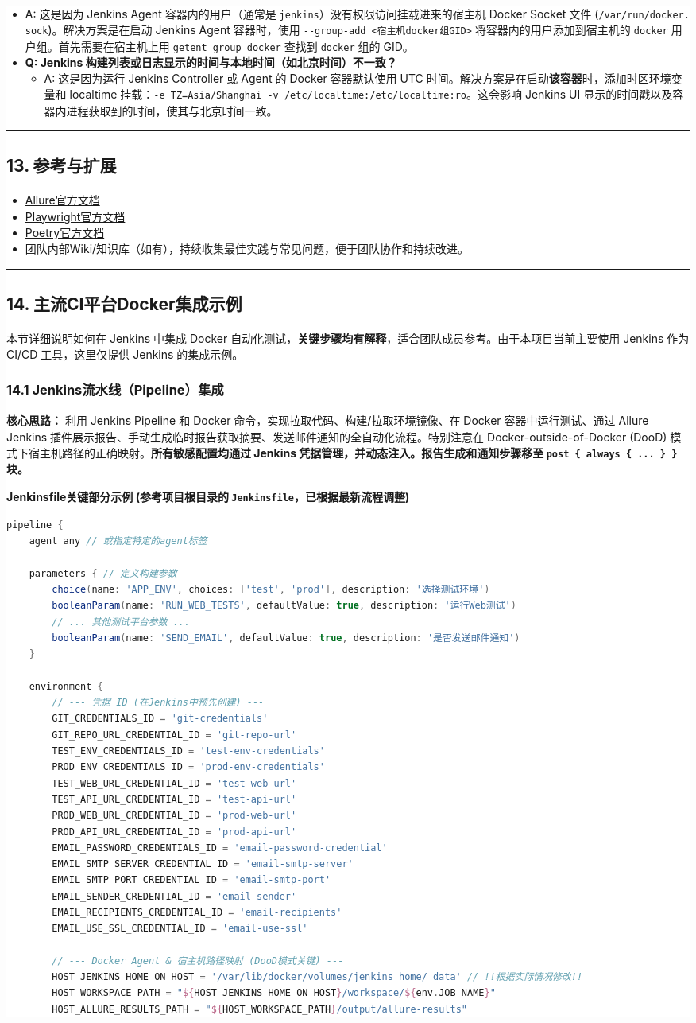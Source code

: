   - A: 这是因为 Jenkins Agent 容器内的用户（通常是 `jenkins`）没有权限访问挂载进来的宿主机 Docker Socket 文件 (`/var/run/docker.sock`)。解决方案是在启动 Jenkins Agent 容器时，使用 `--group-add <宿主机docker组GID>` 将容器内的用户添加到宿主机的 `docker` 用户组。首先需要在宿主机上用 `getent group docker` 查找到 `docker` 组的 GID。
- **Q: Jenkins 构建列表或日志显示的时间与本地时间（如北京时间）不一致？**
  - A: 这是因为运行 Jenkins Controller 或 Agent 的 Docker 容器默认使用 UTC 时间。解决方案是在启动**该容器**时，添加时区环境变量和 localtime 挂载：`-e TZ=Asia/Shanghai -v /etc/localtime:/etc/localtime:ro`。这会影响 Jenkins UI 显示的时间戳以及容器内进程获取到的时间，使其与北京时间一致。

---

## 13. 参考与扩展
- [Allure官方文档](https://docs.qameta.io/allure/)
- [Playwright官方文档](https://playwright.dev/python/)
- [Poetry官方文档](https://python-poetry.org/docs/)
- 团队内部Wiki/知识库（如有），持续收集最佳实践与常见问题，便于团队协作和持续改进。

---

## 14. 主流CI平台Docker集成示例

本节详细说明如何在 Jenkins 中集成 Docker 自动化测试，**关键步骤均有解释**，适合团队成员参考。由于本项目当前主要使用 Jenkins 作为 CI/CD 工具，这里仅提供 Jenkins 的集成示例。

### 14.1 Jenkins流水线（Pipeline）集成

**核心思路：** 利用 Jenkins Pipeline 和 Docker 命令，实现拉取代码、构建/拉取环境镜像、在 Docker 容器中运行测试、通过 Allure Jenkins 插件展示报告、手动生成临时报告获取摘要、发送邮件通知的全自动化流程。特别注意在 Docker-outside-of-Docker (DooD) 模式下宿主机路径的正确映射。**所有敏感配置均通过 Jenkins 凭据管理，并动态注入。报告生成和通知步骤移至 `post { always { ... } }` 块。**

**Jenkinsfile关键部分示例 (参考项目根目录的 `Jenkinsfile`，已根据最新流程调整)**

```groovy
pipeline {
    agent any // 或指定特定的agent标签

    parameters { // 定义构建参数
        choice(name: 'APP_ENV', choices: ['test', 'prod'], description: '选择测试环境')
        booleanParam(name: 'RUN_WEB_TESTS', defaultValue: true, description: '运行Web测试')
        // ... 其他测试平台参数 ...
        booleanParam(name: 'SEND_EMAIL', defaultValue: true, description: '是否发送邮件通知')
    }

    environment {
        // --- 凭据 ID (在Jenkins中预先创建) ---
        GIT_CREDENTIALS_ID = 'git-credentials'
        GIT_REPO_URL_CREDENTIAL_ID = 'git-repo-url'
        TEST_ENV_CREDENTIALS_ID = 'test-env-credentials'
        PROD_ENV_CREDENTIALS_ID = 'prod-env-credentials'
        TEST_WEB_URL_CREDENTIAL_ID = 'test-web-url'
        TEST_API_URL_CREDENTIAL_ID = 'test-api-url'
        PROD_WEB_URL_CREDENTIAL_ID = 'prod-web-url'
        PROD_API_URL_CREDENTIAL_ID = 'prod-api-url'
        EMAIL_PASSWORD_CREDENTIALS_ID = 'email-password-credential'
        EMAIL_SMTP_SERVER_CREDENTIAL_ID = 'email-smtp-server'
        EMAIL_SMTP_PORT_CREDENTIAL_ID = 'email-smtp-port'
        EMAIL_SENDER_CREDENTIAL_ID = 'email-sender'
        EMAIL_RECIPIENTS_CREDENTIAL_ID = 'email-recipients'
        EMAIL_USE_SSL_CREDENTIAL_ID = 'email-use-ssl'

        // --- Docker Agent & 宿主机路径映射 (DooD模式关键) ---
        HOST_JENKINS_HOME_ON_HOST = '/var/lib/docker/volumes/jenkins_home/_data' // !!根据实际情况修改!!
        HOST_WORKSPACE_PATH = "${HOST_JENKINS_HOME_ON_HOST}/workspace/${env.JOB_NAME}"
        HOST_ALLURE_RESULTS_PATH = "${HOST_WORKSPACE_PATH}/output/allure-results"
```